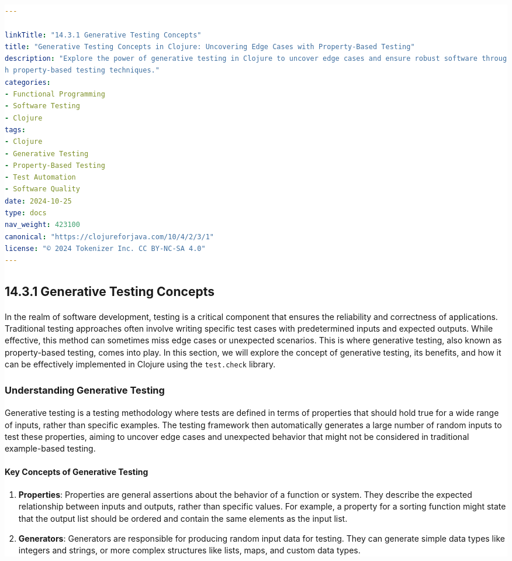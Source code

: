 ```yaml
---

linkTitle: "14.3.1 Generative Testing Concepts"
title: "Generative Testing Concepts in Clojure: Uncovering Edge Cases with Property-Based Testing"
description: "Explore the power of generative testing in Clojure to uncover edge cases and ensure robust software through property-based testing techniques."
categories:
- Functional Programming
- Software Testing
- Clojure
tags:
- Clojure
- Generative Testing
- Property-Based Testing
- Test Automation
- Software Quality
date: 2024-10-25
type: docs
nav_weight: 423100
canonical: "https://clojureforjava.com/10/4/2/3/1"
license: "© 2024 Tokenizer Inc. CC BY-NC-SA 4.0"
---
```


## 14.3.1 Generative Testing Concepts

In the realm of software development, testing is a critical component that ensures the reliability and correctness of applications. Traditional testing approaches often involve writing specific test cases with predetermined inputs and expected outputs. While effective, this method can sometimes miss edge cases or unexpected scenarios. This is where generative testing, also known as property-based testing, comes into play. In this section, we will explore the concept of generative testing, its benefits, and how it can be effectively implemented in Clojure using the `test.check` library.

### Understanding Generative Testing

Generative testing is a testing methodology where tests are defined in terms of properties that should hold true for a wide range of inputs, rather than specific examples. The testing framework then automatically generates a large number of random inputs to test these properties, aiming to uncover edge cases and unexpected behavior that might not be considered in traditional example-based testing.

#### Key Concepts of Generative Testing

1. **Properties**: Properties are general assertions about the behavior of a function or system. They describe the expected relationship between inputs and outputs, rather than specific values. For example, a property for a sorting function might state that the output list should be ordered and contain the same elements as the input list.

2. **Generators**: Generators are responsible for producing random input data for testing. They can generate simple data types like integers and strings, or more complex structures like lists, maps, and custom data types.
